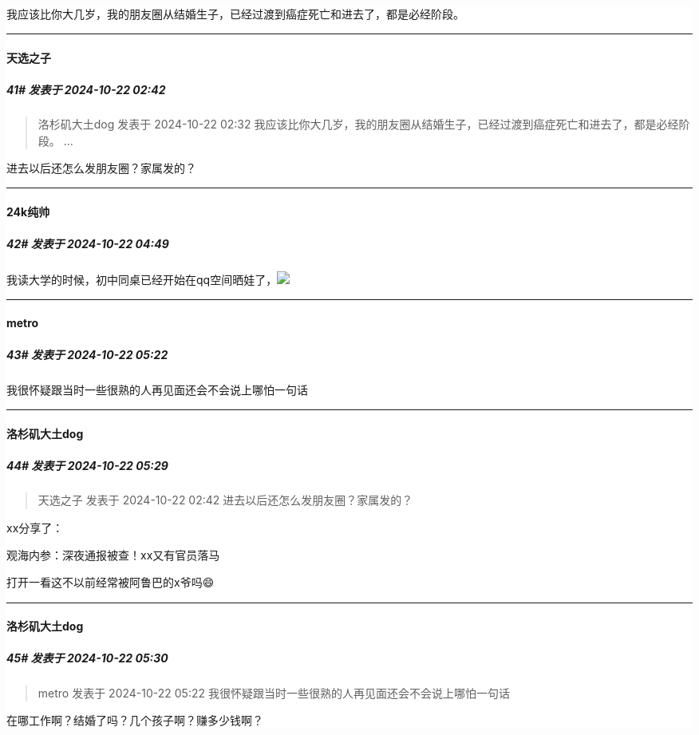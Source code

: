 我应该比你大几岁，我的朋友圈从结婚生子，已经过渡到癌症死亡和进去了，都是必经阶段。


*****

####  天选之子  
##### 41#       发表于 2024-10-22 02:42

<blockquote>洛杉矶大土dog 发表于 2024-10-22 02:32
我应该比你大几岁，我的朋友圈从结婚生子，已经过渡到癌症死亡和进去了，都是必经阶段。 ...</blockquote>
进去以后还怎么发朋友圈？家属发的？


*****

####  24k纯帅  
##### 42#       发表于 2024-10-22 04:49

我读大学的时候，初中同桌已经开始在qq空间晒娃了，<img src="https://static.saraba1st.com/image/smiley/face2017/037.png" referrerpolicy="no-referrer">


*****

####  metro  
##### 43#       发表于 2024-10-22 05:22

我很怀疑跟当时一些很熟的人再见面还会不会说上哪怕一句话


*****

####  洛杉矶大土dog  
##### 44#       发表于 2024-10-22 05:29

<blockquote>天选之子 发表于 2024-10-22 02:42
进去以后还怎么发朋友圈？家属发的？</blockquote>
xx分享了：

观海内参：深夜通报被查！xx又有官员落马

打开一看这不以前经常被阿鲁巴的x爷吗😄

*****

####  洛杉矶大土dog  
##### 45#       发表于 2024-10-22 05:30

<blockquote>metro 发表于 2024-10-22 05:22
我很怀疑跟当时一些很熟的人再见面还会不会说上哪怕一句话</blockquote>
在哪工作啊？结婚了吗？几个孩子啊？赚多少钱啊？


